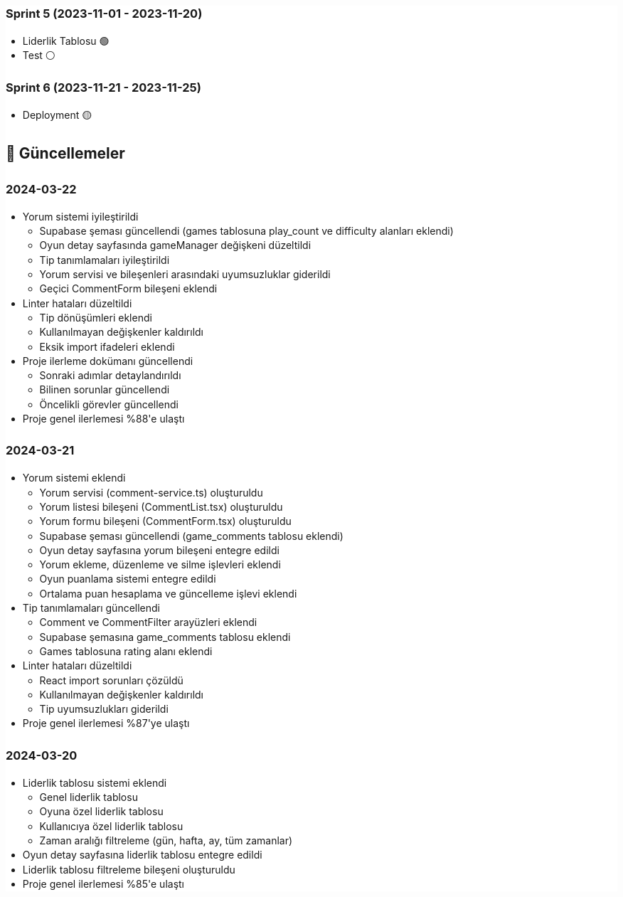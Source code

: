 ### Sprint 5 (2023-11-01 - 2023-11-20)
- Liderlik Tablosu 🟢
- Test ⚪

### Sprint 6 (2023-11-21 - 2023-11-25)
- Deployment 🟡

## 🔄 Güncellemeler

### 2024-03-22
- Yorum sistemi iyileştirildi
  - Supabase şeması güncellendi (games tablosuna play_count ve difficulty alanları eklendi)
  - Oyun detay sayfasında gameManager değişkeni düzeltildi
  - Tip tanımlamaları iyileştirildi
  - Yorum servisi ve bileşenleri arasındaki uyumsuzluklar giderildi
  - Geçici CommentForm bileşeni eklendi
- Linter hataları düzeltildi
  - Tip dönüşümleri eklendi
  - Kullanılmayan değişkenler kaldırıldı
  - Eksik import ifadeleri eklendi
- Proje ilerleme dokümanı güncellendi
  - Sonraki adımlar detaylandırıldı
  - Bilinen sorunlar güncellendi
  - Öncelikli görevler güncellendi
- Proje genel ilerlemesi %88'e ulaştı

### 2024-03-21
- Yorum sistemi eklendi
  - Yorum servisi (comment-service.ts) oluşturuldu
  - Yorum listesi bileşeni (CommentList.tsx) oluşturuldu
  - Yorum formu bileşeni (CommentForm.tsx) oluşturuldu
  - Supabase şeması güncellendi (game_comments tablosu eklendi)
  - Oyun detay sayfasına yorum bileşeni entegre edildi
  - Yorum ekleme, düzenleme ve silme işlevleri eklendi
  - Oyun puanlama sistemi entegre edildi
  - Ortalama puan hesaplama ve güncelleme işlevi eklendi
- Tip tanımlamaları güncellendi
  - Comment ve CommentFilter arayüzleri eklendi
  - Supabase şemasına game_comments tablosu eklendi
  - Games tablosuna rating alanı eklendi
- Linter hataları düzeltildi
  - React import sorunları çözüldü
  - Kullanılmayan değişkenler kaldırıldı
  - Tip uyumsuzlukları giderildi
- Proje genel ilerlemesi %87'ye ulaştı

### 2024-03-20
- Liderlik tablosu sistemi eklendi
  - Genel liderlik tablosu
  - Oyuna özel liderlik tablosu
  - Kullanıcıya özel liderlik tablosu
  - Zaman aralığı filtreleme (gün, hafta, ay, tüm zamanlar)
- Oyun detay sayfasına liderlik tablosu entegre edildi
- Liderlik tablosu filtreleme bileşeni oluşturuldu
- Proje genel ilerlemesi %85'e ulaştı
